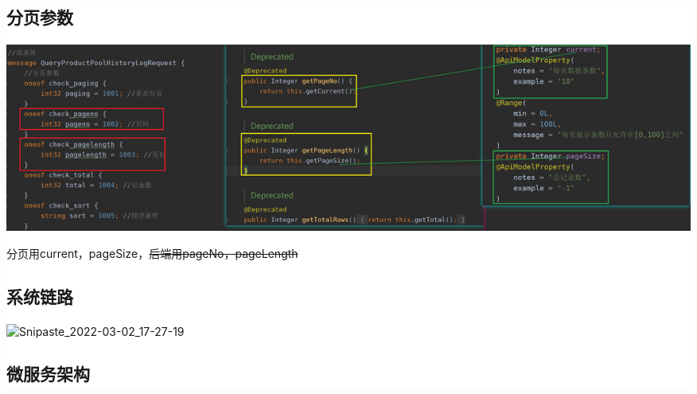 ## 分页参数

![Snipaste_2022-03-01_10-29-57](../images/Snipaste_2022-03-01_10-29-57.png)

分页用current，pageSize，~~后端用pageNo，pageLength~~

## 系统链路

![Snipaste_2022-03-02_17-27-19](../images/Snipaste_2022-03-02_17-27-19.png)

## 微服务架构
